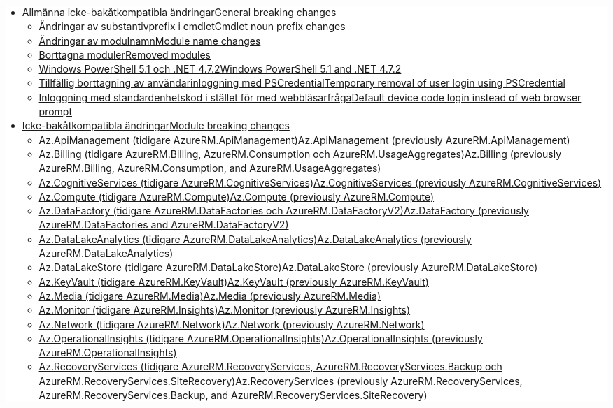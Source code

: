 - [<span data-ttu-id="80825-110">Allmänna icke-bakåtkompatibla ändringar</span><span class="sxs-lookup"><span data-stu-id="80825-110">General breaking changes</span></span>](#general-breaking-changes)
  - [<span data-ttu-id="80825-111">Ändringar av substantivprefix i cmdlet</span><span class="sxs-lookup"><span data-stu-id="80825-111">Cmdlet noun prefix changes</span></span>](#cmdlet-noun-prefix-changes)
  - [<span data-ttu-id="80825-112">Ändringar av modulnamn</span><span class="sxs-lookup"><span data-stu-id="80825-112">Module name changes</span></span>](#module-name-changes)
  - [<span data-ttu-id="80825-113">Borttagna moduler</span><span class="sxs-lookup"><span data-stu-id="80825-113">Removed modules</span></span>](#removed-modules)
  - [<span data-ttu-id="80825-114">Windows PowerShell 5.1 och .NET 4.7.2</span><span class="sxs-lookup"><span data-stu-id="80825-114">Windows PowerShell 5.1 and .NET 4.7.2</span></span>](#windows-powershell-51-and-net-472)
  - [<span data-ttu-id="80825-115">Tillfällig borttagning av användarinloggning med PSCredential</span><span class="sxs-lookup"><span data-stu-id="80825-115">Temporary removal of user login using PSCredential</span></span>](#temporary-removal-of-user-login-using-pscredential)
  - [<span data-ttu-id="80825-116">Inloggning med standardenhetskod i stället för med webbläsarfråga</span><span class="sxs-lookup"><span data-stu-id="80825-116">Default device code login instead of web browser prompt</span></span>](#default-device-code-login-instead-of-web-browser-prompt)
- [<span data-ttu-id="80825-117">Icke-bakåtkompatibla ändringar</span><span class="sxs-lookup"><span data-stu-id="80825-117">Module breaking changes</span></span>](#module-breaking-changes)
  - [<span data-ttu-id="80825-118">Az.ApiManagement (tidigare AzureRM.ApiManagement)</span><span class="sxs-lookup"><span data-stu-id="80825-118">Az.ApiManagement (previously AzureRM.ApiManagement)</span></span>](#azapimanagement-previously-azurermapimanagement)
  - [<span data-ttu-id="80825-119">Az.Billing (tidigare AzureRM.Billing, AzureRM.Consumption och AzureRM.UsageAggregates)</span><span class="sxs-lookup"><span data-stu-id="80825-119">Az.Billing (previously AzureRM.Billing, AzureRM.Consumption, and AzureRM.UsageAggregates)</span></span>](#azbilling-previously-azurermbilling-azurermconsumption-and-azurermusageaggregates)
  - [<span data-ttu-id="80825-120">Az.CognitiveServices (tidigare AzureRM.CognitiveServices)</span><span class="sxs-lookup"><span data-stu-id="80825-120">Az.CognitiveServices (previously AzureRM.CognitiveServices)</span></span>](#azcognitiveservices-previously-azurermcognitiveservices)
  - [<span data-ttu-id="80825-121">Az.Compute (tidigare AzureRM.Compute)</span><span class="sxs-lookup"><span data-stu-id="80825-121">Az.Compute (previously AzureRM.Compute)</span></span>](#azcompute-previously-azurermcompute)
  - [<span data-ttu-id="80825-122">Az.DataFactory (tidigare AzureRM.DataFactories och AzureRM.DataFactoryV2)</span><span class="sxs-lookup"><span data-stu-id="80825-122">Az.DataFactory (previously AzureRM.DataFactories and AzureRM.DataFactoryV2)</span></span>](#azdatafactory-previously-azurermdatafactories-and-azurermdatafactoryv2)
  - [<span data-ttu-id="80825-123">Az.DataLakeAnalytics (tidigare AzureRM.DataLakeAnalytics)</span><span class="sxs-lookup"><span data-stu-id="80825-123">Az.DataLakeAnalytics (previously AzureRM.DataLakeAnalytics)</span></span>](#azdatalakeanalytics-previously-azurermdatalakeanalytics)
  - [<span data-ttu-id="80825-124">Az.DataLakeStore (tidigare AzureRM.DataLakeStore)</span><span class="sxs-lookup"><span data-stu-id="80825-124">Az.DataLakeStore (previously AzureRM.DataLakeStore)</span></span>](#azdatalakestore-previously-azurermdatalakestore)
  - [<span data-ttu-id="80825-125">Az.KeyVault (tidigare AzureRM.KeyVault)</span><span class="sxs-lookup"><span data-stu-id="80825-125">Az.KeyVault (previously AzureRM.KeyVault)</span></span>](#azkeyvault-previously-azurermkeyvault)
  - [<span data-ttu-id="80825-126">Az.Media (tidigare AzureRM.Media)</span><span class="sxs-lookup"><span data-stu-id="80825-126">Az.Media (previously AzureRM.Media)</span></span>](#azmedia-previously-azurermmedia)
  - [<span data-ttu-id="80825-127">Az.Monitor (tidigare AzureRM.Insights)</span><span class="sxs-lookup"><span data-stu-id="80825-127">Az.Monitor (previously AzureRM.Insights)</span></span>](#azmonitor-previously-azurerminsights)
  - [<span data-ttu-id="80825-128">Az.Network (tidigare AzureRM.Network)</span><span class="sxs-lookup"><span data-stu-id="80825-128">Az.Network (previously AzureRM.Network)</span></span>](#aznetwork-previously-azurermnetwork)
  - [<span data-ttu-id="80825-129">Az.OperationalInsights (tidigare AzureRM.OperationalInsights)</span><span class="sxs-lookup"><span data-stu-id="80825-129">Az.OperationalInsights (previously AzureRM.OperationalInsights)</span></span>](#azoperationalinsights-previously-azurermoperationalinsights)
  - [<span data-ttu-id="80825-130">Az.RecoveryServices (tidigare AzureRM.RecoveryServices, AzureRM.RecoveryServices.Backup och AzureRM.RecoveryServices.SiteRecovery)</span><span class="sxs-lookup"><span data-stu-id="80825-130">Az.RecoveryServices (previously AzureRM.RecoveryServices, AzureRM.RecoveryServices.Backup, and AzureRM.RecoveryServices.SiteRecovery)</span></span>](#azrecoveryservices-previously-azurermrecoveryservices-azurermrecoveryservicesbackup-and-azurermrecoveryservicessiterecovery)